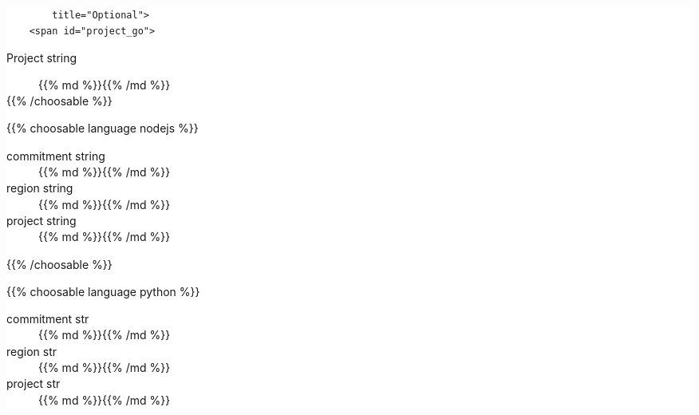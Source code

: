             title="Optional">
        <span id="project_go">
<a href="#project_go" style="color: inherit; text-decoration: inherit;">Project</a>
</span>
        <span class="property-indicator"></span>
        <span class="property-type">string</span>
    </dt>
    <dd>{{% md %}}{{% /md %}}</dd></dl>
{{% /choosable %}}

{{% choosable language nodejs %}}
<dl class="resources-properties"><dt class="property-required"
            title="Required">
        <span id="commitment_nodejs">
<a href="#commitment_nodejs" style="color: inherit; text-decoration: inherit;">commitment</a>
</span>
        <span class="property-indicator"></span>
        <span class="property-type">string</span>
    </dt>
    <dd>{{% md %}}{{% /md %}}</dd><dt class="property-required"
            title="Required">
        <span id="region_nodejs">
<a href="#region_nodejs" style="color: inherit; text-decoration: inherit;">region</a>
</span>
        <span class="property-indicator"></span>
        <span class="property-type">string</span>
    </dt>
    <dd>{{% md %}}{{% /md %}}</dd><dt class="property-optional"
            title="Optional">
        <span id="project_nodejs">
<a href="#project_nodejs" style="color: inherit; text-decoration: inherit;">project</a>
</span>
        <span class="property-indicator"></span>
        <span class="property-type">string</span>
    </dt>
    <dd>{{% md %}}{{% /md %}}</dd></dl>
{{% /choosable %}}

{{% choosable language python %}}
<dl class="resources-properties"><dt class="property-required"
            title="Required">
        <span id="commitment_python">
<a href="#commitment_python" style="color: inherit; text-decoration: inherit;">commitment</a>
</span>
        <span class="property-indicator"></span>
        <span class="property-type">str</span>
    </dt>
    <dd>{{% md %}}{{% /md %}}</dd><dt class="property-required"
            title="Required">
        <span id="region_python">
<a href="#region_python" style="color: inherit; text-decoration: inherit;">region</a>
</span>
        <span class="property-indicator"></span>
        <span class="property-type">str</span>
    </dt>
    <dd>{{% md %}}{{% /md %}}</dd><dt class="property-optional"
            title="Optional">
        <span id="project_python">
<a href="#project_python" style="color: inherit; text-decoration: inherit;">project</a>
</span>
        <span class="property-indicator"></span>
        <span class="property-type">str</span>
    </dt>
    <dd>{{% md %}}{{% /md %}}</dd></dl>